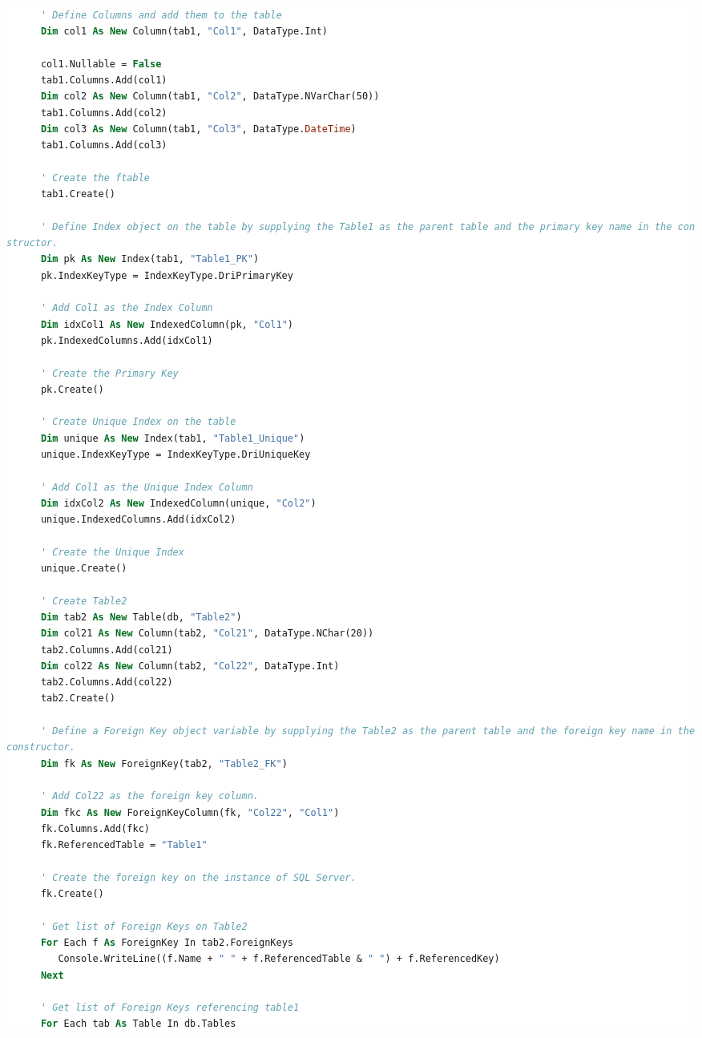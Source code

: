 ```vb
      ' Define Columns and add them to the table  
      Dim col1 As New Column(tab1, "Col1", DataType.Int)  
  
      col1.Nullable = False  
      tab1.Columns.Add(col1)  
      Dim col2 As New Column(tab1, "Col2", DataType.NVarChar(50))  
      tab1.Columns.Add(col2)  
      Dim col3 As New Column(tab1, "Col3", DataType.DateTime)  
      tab1.Columns.Add(col3)  
  
      ' Create the ftable  
      tab1.Create()  
  
      ' Define Index object on the table by supplying the Table1 as the parent table and the primary key name in the constructor.  
      Dim pk As New Index(tab1, "Table1_PK")  
      pk.IndexKeyType = IndexKeyType.DriPrimaryKey  
  
      ' Add Col1 as the Index Column  
      Dim idxCol1 As New IndexedColumn(pk, "Col1")  
      pk.IndexedColumns.Add(idxCol1)  
  
      ' Create the Primary Key  
      pk.Create()  
  
      ' Create Unique Index on the table  
      Dim unique As New Index(tab1, "Table1_Unique")  
      unique.IndexKeyType = IndexKeyType.DriUniqueKey  
  
      ' Add Col1 as the Unique Index Column  
      Dim idxCol2 As New IndexedColumn(unique, "Col2")  
      unique.IndexedColumns.Add(idxCol2)  
  
      ' Create the Unique Index  
      unique.Create()  
  
      ' Create Table2                    
      Dim tab2 As New Table(db, "Table2")  
      Dim col21 As New Column(tab2, "Col21", DataType.NChar(20))  
      tab2.Columns.Add(col21)  
      Dim col22 As New Column(tab2, "Col22", DataType.Int)  
      tab2.Columns.Add(col22)  
      tab2.Create()  
  
      ' Define a Foreign Key object variable by supplying the Table2 as the parent table and the foreign key name in the constructor.   
      Dim fk As New ForeignKey(tab2, "Table2_FK")  
  
      ' Add Col22 as the foreign key column.   
      Dim fkc As New ForeignKeyColumn(fk, "Col22", "Col1")  
      fk.Columns.Add(fkc)  
      fk.ReferencedTable = "Table1"  
  
      ' Create the foreign key on the instance of SQL Server.   
      fk.Create()  
  
      ' Get list of Foreign Keys on Table2  
      For Each f As ForeignKey In tab2.ForeignKeys  
         Console.WriteLine((f.Name + " " + f.ReferencedTable & " ") + f.ReferencedKey)  
      Next  
  
      ' Get list of Foreign Keys referencing table1  
      For Each tab As Table In db.Tables  
```